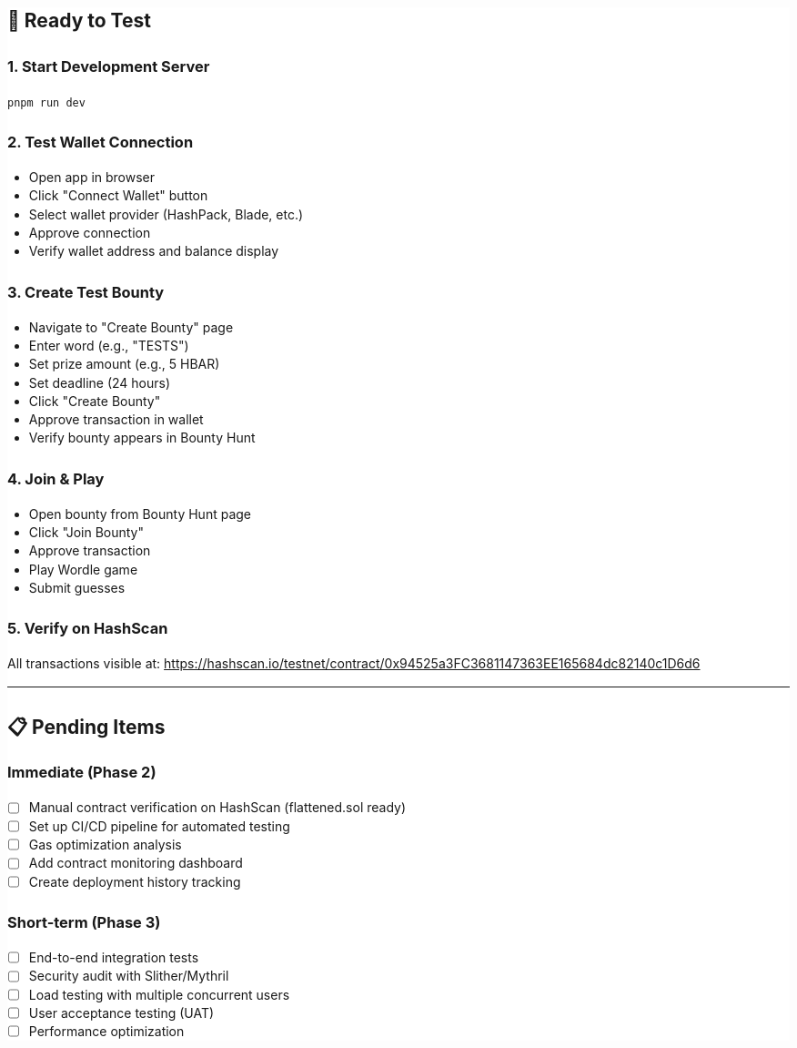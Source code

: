 
## 🚀 Ready to Test

### 1. Start Development Server
```bash
pnpm run dev
```

### 2. Test Wallet Connection
- Open app in browser
- Click "Connect Wallet" button
- Select wallet provider (HashPack, Blade, etc.)
- Approve connection
- Verify wallet address and balance display

### 3. Create Test Bounty
- Navigate to "Create Bounty" page
- Enter word (e.g., "TESTS")
- Set prize amount (e.g., 5 HBAR)
- Set deadline (24 hours)
- Click "Create Bounty"
- Approve transaction in wallet
- Verify bounty appears in Bounty Hunt

### 4. Join & Play
- Open bounty from Bounty Hunt page
- Click "Join Bounty"
- Approve transaction
- Play Wordle game
- Submit guesses

### 5. Verify on HashScan
All transactions visible at:
https://hashscan.io/testnet/contract/0x94525a3FC3681147363EE165684dc82140c1D6d6

---

## 📋 Pending Items

### Immediate (Phase 2)
- [ ] Manual contract verification on HashScan (flattened.sol ready)
- [ ] Set up CI/CD pipeline for automated testing
- [ ] Gas optimization analysis
- [ ] Add contract monitoring dashboard
- [ ] Create deployment history tracking

### Short-term (Phase 3)
- [ ] End-to-end integration tests
- [ ] Security audit with Slither/Mythril
- [ ] Load testing with multiple concurrent users
- [ ] User acceptance testing (UAT)
- [ ] Performance optimization
